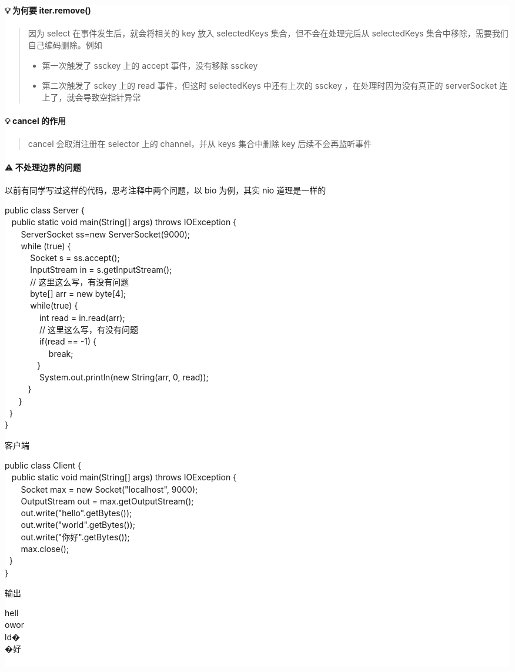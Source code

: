 #### 💡 为何要 iter.remove()

> 因为 select 在事件发生后，就会将相关的 key 放入 selectedKeys 集合，但不会在处理完后从 selectedKeys 集合中移除，需要我们自己编码删除。例如
> 
> -   第一次触发了 ssckey 上的 accept 事件，没有移除 ssckey
>     
> -   第二次触发了 sckey 上的 read 事件，但这时 selectedKeys 中还有上次的 ssckey ，在处理时因为没有真正的 serverSocket 连上了，就会导致空指针异常
>     

#### 💡 cancel 的作用

> cancel 会取消注册在 selector 上的 channel，并从 keys 集合中删除 key 后续不会再监听事件

#### ⚠️ 不处理边界的问题

以前有同学写过这样的代码，思考注释中两个问题，以 bio 为例，其实 nio 道理是一样的

public class Server {  
    public static void main(String[] args) throws IOException {  
        ServerSocket ss=new ServerSocket(9000);  
        while (true) {  
            Socket s = ss.accept();  
            InputStream in = s.getInputStream();  
            // 这里这么写，有没有问题  
            byte[] arr = new byte[4];  
            while(true) {  
                int read = in.read(arr);  
                // 这里这么写，有没有问题  
                if(read == -1) {  
                    break;  
                }  
                System.out.println(new String(arr, 0, read));  
            }  
        }  
    }  
}

客户端

public class Client {  
    public static void main(String[] args) throws IOException {  
        Socket max = new Socket("localhost", 9000);  
        OutputStream out = max.getOutputStream();  
        out.write("hello".getBytes());  
        out.write("world".getBytes());  
        out.write("你好".getBytes());  
        max.close();  
    }  
}

输出

hell  
owor  
ld�  
�好  
​

